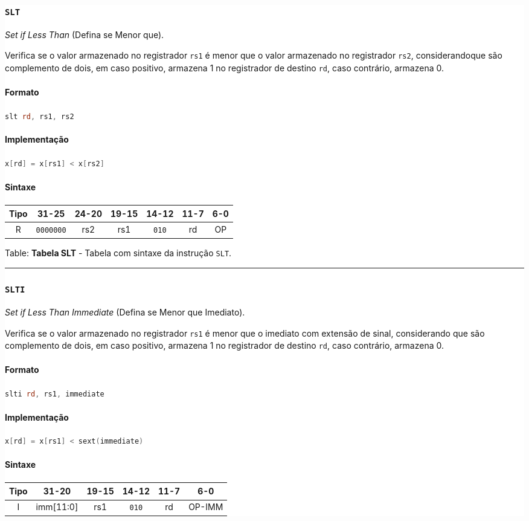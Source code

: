 ### `SLT` <Badge type="neutral" text="Especificação: Base RV32I" />

_Set if Less Than_ (Defina se Menor que).

Verifica se o valor armazenado no registrador `rs1` é menor que o valor
armazenado no registrador `rs2`, considerandoque são complemento de dois, em
caso positivo, armazena 1 no registrador de destino `rd`, caso contrário,
armazena 0.

#### Formato

```asm
slt rd, rs1, rs2
```

#### Implementação

```c
x[rd] = x[rs1] < x[rs2]
```
#### Sintaxe

| Tipo |   31-25   | 24-20 | 19-15 | 14-12 | 11-7 | 6-0 |
| :--: | :-------: | :---: | :---: | :---: | :--: | :-: |
|  R   | `0000000` |  rs2  |  rs1  | `010` |  rd  | OP  |

Table: **Tabela SLT** - Tabela com sintaxe da instrução `SLT`.


---

### `SLTI` <Badge type="neutral" text="Especificação: Base RV32I" />

_Set if Less Than Immediate_ (Defina se Menor que Imediato).

Verifica se o valor armazenado no registrador `rs1` é menor que o imediato com
extensão de sinal, considerando que são complemento de dois, em caso positivo,
armazena 1 no registrador de destino `rd`, caso contrário, armazena 0.

#### Formato

```asm
slti rd, rs1, immediate
```

#### Implementação

```c
x[rd] = x[rs1] < sext(immediate)
```
#### Sintaxe

| Tipo |   31-20   | 19-15 | 14-12 | 11-7 |  6-0   |
| :--: | :-------: | :---: | :---: | :--: | :----: |
|  I   | imm[11:0] |  rs1  | `010` |  rd  | OP-IMM |
